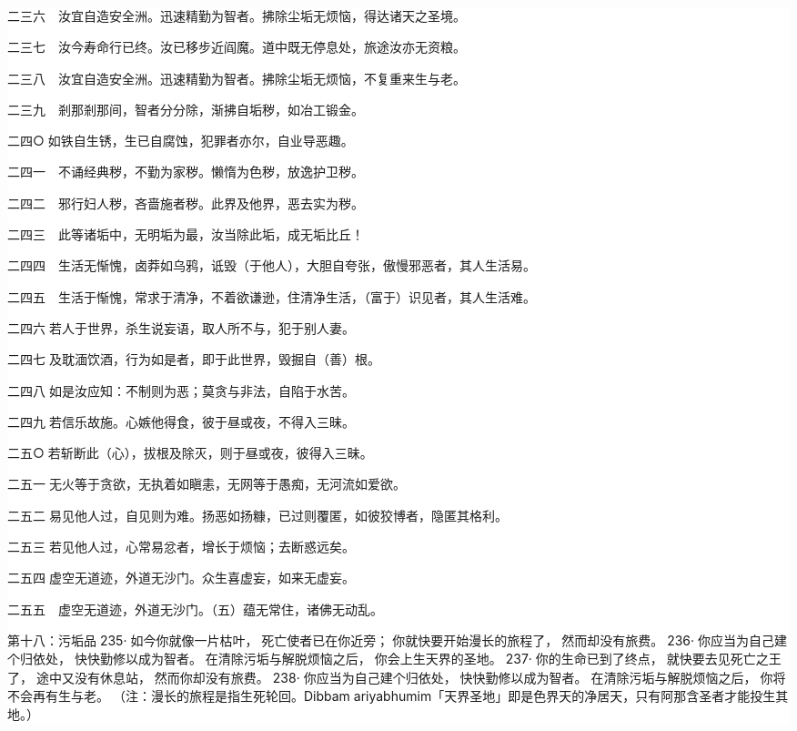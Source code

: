 二三六　汝宜自造安全洲。迅速精勤为智者。拂除尘垢无烦恼，得达诸天之圣境。

二三七　汝今寿命行已终。汝已移步近阎魔。道中既无停息处，旅途汝亦无资粮。

二三八　汝宜自造安全洲。迅速精勤为智者。拂除尘垢无烦恼，不复重来生与老。

二三九　剎那剎那间，智者分分除，渐拂自垢秽，如冶工锻金。

二四○ 如铁自生锈，生已自腐蚀，犯罪者亦尔，自业导恶趣。

二四一　不诵经典秽，不勤为家秽。懒惰为色秽，放逸护卫秽。

二四二　邪行妇人秽，吝啬施者秽。此界及他界，恶去实为秽。

二四三　此等诸垢中，无明垢为最，汝当除此垢，成无垢比丘！

二四四　生活无惭愧，卤莽如乌鸦，诋毁（于他人），大胆自夸张，傲慢邪恶者，其人生活易。

二四五　生活于惭愧，常求于清净，不着欲谦逊，住清净生活，（富于）识见者，其人生活难。

二四六 若人于世界，杀生说妄语，取人所不与，犯于别人妻。

二四七 及耽湎饮酒，行为如是者，即于此世界，毁掘自（善）根。

二四八 如是汝应知：不制则为恶；莫贪与非法，自陷于水苦。

二四九 若信乐故施。心嫉他得食，彼于昼或夜，不得入三昧。

二五○ 若斩断此（心），拔根及除灭，则于昼或夜，彼得入三昧。

二五一 无火等于贪欲，无执着如瞋恚，无网等于愚痴，无河流如爱欲。

二五二 易见他人过，自见则为难。扬恶如扬糠，已过则覆匿，如彼狡博者，隐匿其格利。

二五三 若见他人过，心常易忿者，增长于烦恼；去断惑远矣。

二五四 虚空无道迹，外道无沙门。众生喜虚妄，如来无虚妄。

二五五　虚空无道迹，外道无沙门。（五）蕴无常住，诸佛无动乱。

第十八：污垢品
235‧
如今你就像一片枯叶，
死亡使者已在你近旁；
你就快要开始漫长的旅程了，
然而却没有旅费。
236‧
你应当为自己建个归依处，
快快勤修以成为智者。
在清除污垢与解脱烦恼之后，
你会上生天界的圣地。
237‧
你的生命已到了终点，
就快要去见死亡之王了，
途中又没有休息站，
然而你却没有旅费。
238‧
你应当为自己建个归依处，
快快勤修以成为智者。
在清除污垢与解脱烦恼之后，
你将不会再有生与老。
（注：漫长的旅程是指生死轮回。Dibbam ariyabhumim「天界圣地」即是色界天的净居天，只有阿那含圣者才能投生其地。）
